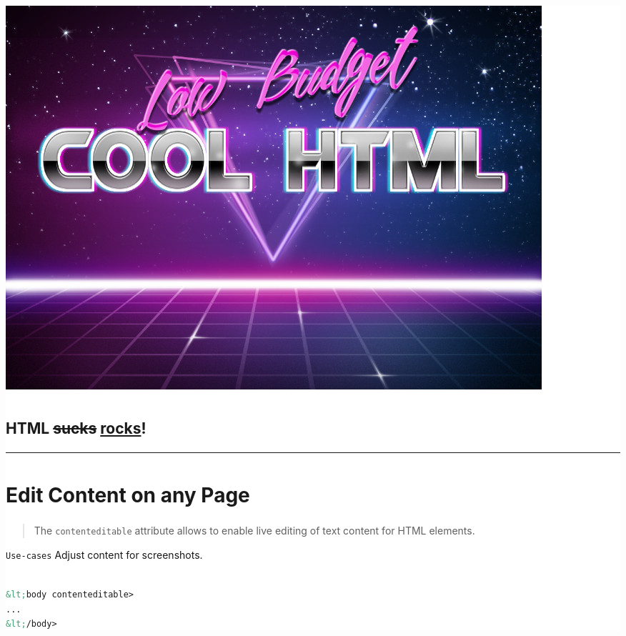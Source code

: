 

# ![Title](../images/title-logo.jpg)

## HTML <del>sucks</del> <ins>rocks</ins>!

---



# Edit Content on any Page

<blockquote>
 <i class="fa fa-quote-left text-secondary " aria-hidden="true"></i>
The <code>contenteditable</code> attribute allows to enable live editing of text content for HTML elements.
</blockquote>

<code class="code-primary">Use-cases</code> Adjust content for screenshots.

```html

&lt;body contenteditable>
...
&lt;/body>

```
